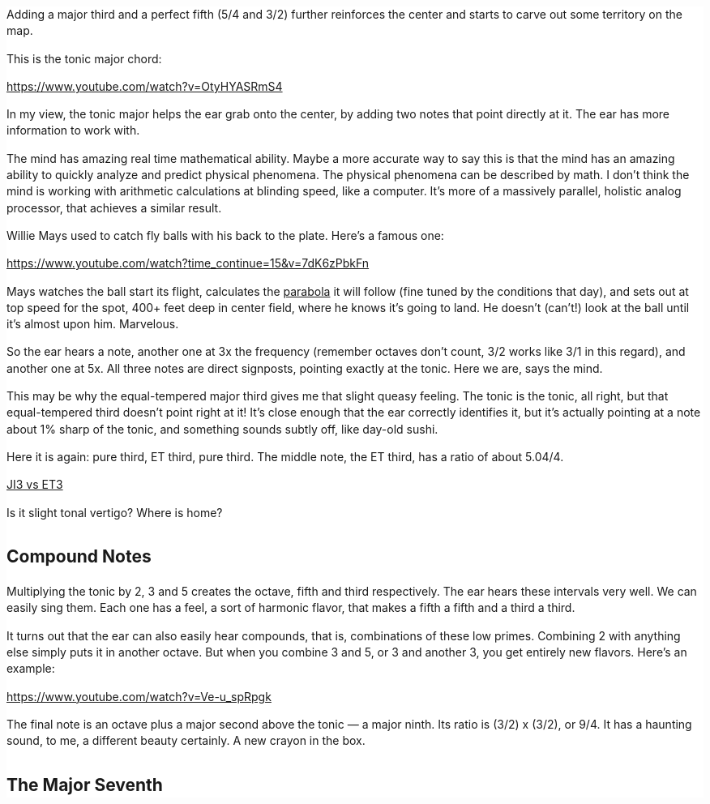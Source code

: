 Adding a major third and a perfect fifth (5/4 and 3/2) further reinforces the center and starts to carve out some territory on the map.

This is the tonic major chord:

https://www.youtube.com/watch?v=OtyHYASRmS4

In my view, the tonic major helps the ear grab onto the center, by adding two notes that point directly at it. The ear has more information to work with.

The mind has amazing real time mathematical ability. Maybe a more accurate way to say this is that the mind has an amazing ability to quickly analyze and predict physical phenomena. The physical phenomena can be described by math. I don’t think the mind is working with arithmetic calculations at blinding speed, like a computer. It’s more of a massively parallel, holistic analog processor, that achieves a similar result.

Willie Mays used to catch fly balls with his back to the plate. Here’s a famous one:

https://www.youtube.com/watch?time_continue=15&v=7dK6zPbkFn

Mays watches the ball start its flight, calculates the [parabola](https://www.youtube.com/watch?v=EUqpyia45PM) it will follow (fine tuned by the conditions that day), and sets out at top speed for the spot, 400+ feet deep in center field, where he knows it’s going to land. He doesn’t (can’t!) look at the ball until it’s almost upon him. Marvelous.

So the ear hears a note, another one at 3x the frequency (remember octaves don’t count, 3/2 works like 3/1 in this regard), and another one at 5x. All three notes are direct signposts, pointing exactly at the tonic. Here we are, says the mind.

This may be why the equal-tempered major third gives me that slight queasy feeling. The tonic is the tonic, all right, but that equal-tempered third doesn’t point right at it! It’s close enough that the ear correctly identifies it, but it’s actually pointing at a note about 1% sharp of the tonic, and something sounds subtly off, like day-old sushi.

Here it is again: pure third, ET third, pure third. The middle note, the ET third, has a ratio of about 5.04/4.

[JI3 vs ET3](./JI3-vs-ET3.mp3)

Is it slight tonal vertigo? Where is home?

## Compound Notes

Multiplying the tonic by 2, 3 and 5 creates the octave, fifth and third respectively. The ear hears these intervals very well. We can easily sing them. Each one has a feel, a sort of harmonic flavor, that makes a fifth a fifth and a third a third.

It turns out that the ear can also easily hear compounds, that is, combinations of these low primes. Combining 2 with anything else simply puts it in another octave. But when you combine 3 and 5, or 3 and another 3, you get entirely new flavors. Here’s an example:

https://www.youtube.com/watch?v=Ve-u_spRpgk

The final note is an octave plus a major second above the tonic — a major ninth. Its ratio is (3/2) x (3/2), or 9/4. It has a haunting sound, to me, a different beauty certainly. A new crayon in the box.

## The Major Seventh
